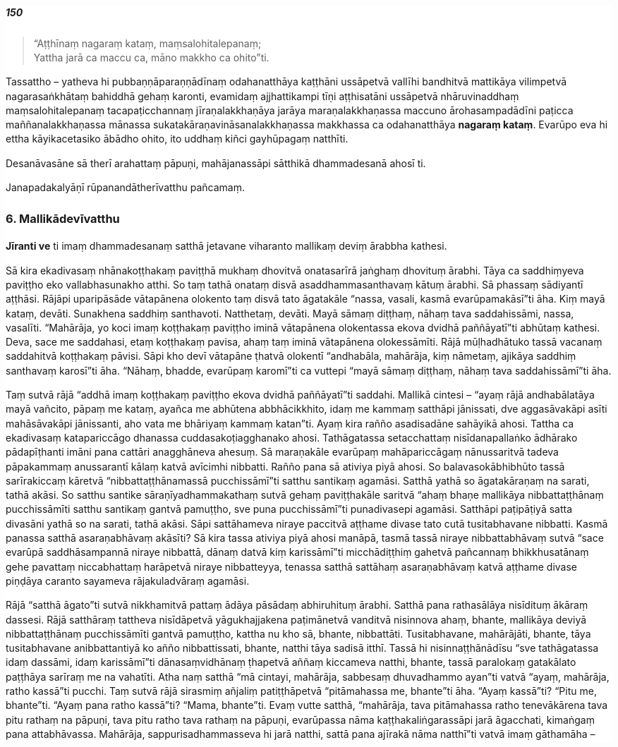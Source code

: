 ##### 150

> “Aṭṭhīnaṃ nagaraṃ kataṃ, maṃsalohitalepanaṃ;  
> Yattha jarā ca maccu ca, māno makkho ca ohito”ti.

Tassattho – yatheva hi pubbaṇṇāparaṇṇādīnaṃ odahanatthāya kaṭṭhāni ussāpetvā vallīhi bandhitvā mattikāya vilimpetvā nagarasaṅkhātaṃ bahiddhā gehaṃ karonti, evamidaṃ ajjhattikampi tīṇi aṭṭhisatāni ussāpetvā nhāruvinaddhaṃ maṃsalohitalepanaṃ tacapaṭicchannaṃ jīraṇalakkhaṇāya jarāya maraṇalakkhaṇassa maccuno ārohasampadādīni paṭicca maññanalakkhaṇassa mānassa sukatakāraṇavināsanalakkhaṇassa makkhassa ca odahanatthāya **nagaraṃ kataṃ**. Evarūpo eva hi ettha kāyikacetasiko ābādho ohito, ito uddhaṃ kiñci gayhūpagaṃ natthīti.

Desanāvasāne sā therī arahattaṃ pāpuṇi, mahājanassāpi sātthikā dhammadesanā ahosī ti.

<p class="text-center text-muted">Janapadakalyāṇī rūpanandātherīvatthu pañcamaṃ.</p>

### 6. Mallikādevīvatthu

**Jīranti ve** ti imaṃ dhammadesanaṃ satthā jetavane viharanto mallikaṃ deviṃ ārabbha kathesi.

Sā kira ekadivasaṃ nhānakoṭṭhakaṃ paviṭṭhā mukhaṃ dhovitvā onatasarīrā jaṅghaṃ dhovituṃ ārabhi. Tāya ca saddhiṃyeva paviṭṭho eko vallabhasunakho atthi. So taṃ tathā onataṃ disvā asaddhammasanthavaṃ kātuṃ ārabhi. Sā phassaṃ sādiyantī aṭṭhāsi. Rājāpi uparipāsāde vātapānena olokento taṃ disvā tato āgatakāle “nassa, vasali, kasmā evarūpamakāsī”ti āha. Kiṃ mayā kataṃ, devāti. Sunakhena saddhiṃ santhavoti. Natthetaṃ, devāti. Mayā sāmaṃ diṭṭhaṃ, nāhaṃ tava saddahissāmi, nassa, vasalīti. “Mahārāja, yo koci imaṃ koṭṭhakaṃ paviṭṭho iminā vātapānena olokentassa ekova dvidhā paññāyatī”ti abhūtaṃ kathesi. Deva, sace me saddahasi, etaṃ koṭṭhakaṃ pavisa, ahaṃ taṃ iminā vātapānena olokessāmīti. Rājā mūḷhadhātuko tassā vacanaṃ saddahitvā koṭṭhakaṃ pāvisi. Sāpi kho devī vātapāne ṭhatvā olokentī “andhabāla, mahārāja, kiṃ nāmetaṃ, ajikāya saddhiṃ santhavaṃ karosī”ti āha. “Nāhaṃ, bhadde, evarūpaṃ karomī”ti ca vuttepi “mayā sāmaṃ diṭṭhaṃ, nāhaṃ tava saddahissāmī”ti āha.

Taṃ sutvā rājā “addhā imaṃ koṭṭhakaṃ paviṭṭho ekova dvidhā paññāyatī”ti saddahi. Mallikā cintesi – “ayaṃ rājā andhabālatāya mayā vañcito, pāpaṃ me kataṃ, ayañca me abhūtena abbhācikkhito, idaṃ me kammaṃ satthāpi jānissati, dve aggasāvakāpi asīti mahāsāvakāpi jānissanti, aho vata me bhāriyaṃ kammaṃ katan”ti. Ayaṃ kira rañño asadisadāne sahāyikā ahosi. Tattha ca ekadivasaṃ katapariccāgo dhanassa cuddasakoṭiagghanako ahosi. Tathāgatassa setacchattaṃ nisīdanapallaṅko ādhārako pādapīṭhanti imāni pana cattāri anagghāneva ahesuṃ. Sā maraṇakāle evarūpaṃ mahāpariccāgaṃ nānussaritvā tadeva pāpakammaṃ anussarantī kālaṃ katvā avīcimhi nibbatti. Rañño pana sā ativiya piyā ahosi. So balavasokābhibhūto tassā sarīrakiccaṃ kāretvā “nibbattaṭṭhānamassā pucchissāmī”ti satthu santikaṃ agamāsi. Satthā yathā so āgatakāraṇaṃ na sarati, tathā akāsi. So satthu santike sāraṇīyadhammakathaṃ sutvā gehaṃ paviṭṭhakāle saritvā “ahaṃ bhaṇe mallikāya nibbattaṭṭhānaṃ pucchissāmīti satthu santikaṃ gantvā pamuṭṭho, sve puna pucchissāmī”ti punadivasepi agamāsi. Satthāpi paṭipāṭiyā satta divasāni yathā so na sarati, tathā akāsi. Sāpi sattāhameva niraye paccitvā aṭṭhame divase tato cutā tusitabhavane nibbatti. Kasmā panassa satthā asaraṇabhāvaṃ akāsīti? Sā kira tassa ativiya piyā ahosi manāpā, tasmā tassā niraye nibbattabhāvaṃ sutvā “sace evarūpā saddhāsampannā niraye nibbattā, dānaṃ datvā kiṃ karissāmī”ti micchādiṭṭhiṃ gahetvā pañcannaṃ bhikkhusatānaṃ gehe pavattaṃ niccabhattaṃ harāpetvā niraye nibbatteyya, tenassa satthā sattāhaṃ asaraṇabhāvaṃ katvā aṭṭhame divase piṇḍāya caranto sayameva rājakuladvāraṃ agamāsi.

Rājā “satthā āgato”ti sutvā nikkhamitvā pattaṃ ādāya pāsādaṃ abhiruhituṃ ārabhi. Satthā pana rathasālāya nisīdituṃ ākāraṃ dassesi. Rājā satthāraṃ tattheva nisīdāpetvā yāgukhajjakena paṭimānetvā vanditvā nisinnova ahaṃ, bhante, mallikāya deviyā nibbattaṭṭhānaṃ pucchissāmīti gantvā pamuṭṭho, kattha nu kho sā, bhante, nibbattāti. Tusitabhavane, mahārājāti, bhante, tāya tusitabhavane anibbattantiyā ko añño nibbattissati, bhante, natthi tāya sadisā itthī. Tassā hi nisinnaṭṭhānādīsu “sve tathāgatassa idaṃ dassāmi, idaṃ karissāmī”ti dānasaṃvidhānaṃ ṭhapetvā aññaṃ kiccameva natthi, bhante, tassā paralokaṃ gatakālato paṭṭhāya sarīraṃ me na vahatīti. Atha naṃ satthā “mā cintayi, mahārāja, sabbesaṃ dhuvadhammo ayan”ti vatvā “ayaṃ, mahārāja, ratho kassā”ti pucchi. Taṃ sutvā rājā sirasmiṃ añjaliṃ patiṭṭhāpetvā “pitāmahassa me, bhante”ti āha. “Ayaṃ kassā”ti? “Pitu me, bhante”ti. “Ayaṃ pana ratho kassā”ti? “Mama, bhante”ti. Evaṃ vutte satthā, “mahārāja, tava pitāmahassa ratho tenevākārena tava pitu rathaṃ na pāpuṇi, tava pitu ratho tava rathaṃ na pāpuṇi, evarūpassa nāma kaṭṭhakaliṅgarassāpi jarā āgacchati, kimaṅgaṃ pana attabhāvassa. Mahārāja, sappurisadhammasseva hi jarā natthi, sattā pana ajīrakā nāma natthī”ti vatvā imaṃ gāthamāha –
